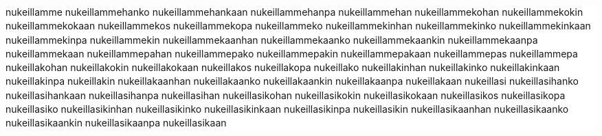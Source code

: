 nukeillamme
nukeillammehanko
nukeillammehankaan
nukeillammehanpa
nukeillammehan
nukeillammekohan
nukeillammekokin
nukeillammekokaan
nukeillammekos
nukeillammekopa
nukeillammeko
nukeillammekinhan
nukeillammekinko
nukeillammekinkaan
nukeillammekinpa
nukeillammekin
nukeillammekaanhan
nukeillammekaanko
nukeillammekaankin
nukeillammekaanpa
nukeillammekaan
nukeillammepahan
nukeillammepako
nukeillammepakin
nukeillammepakaan
nukeillammepas
nukeillammepa
nukeillakohan
nukeillakokin
nukeillakokaan
nukeillakos
nukeillakopa
nukeillako
nukeillakinhan
nukeillakinko
nukeillakinkaan
nukeillakinpa
nukeillakin
nukeillakaanhan
nukeillakaanko
nukeillakaankin
nukeillakaanpa
nukeillakaan
nukeillasi
nukeillasihanko
nukeillasihankaan
nukeillasihanpa
nukeillasihan
nukeillasikohan
nukeillasikokin
nukeillasikokaan
nukeillasikos
nukeillasikopa
nukeillasiko
nukeillasikinhan
nukeillasikinko
nukeillasikinkaan
nukeillasikinpa
nukeillasikin
nukeillasikaanhan
nukeillasikaanko
nukeillasikaankin
nukeillasikaanpa
nukeillasikaan